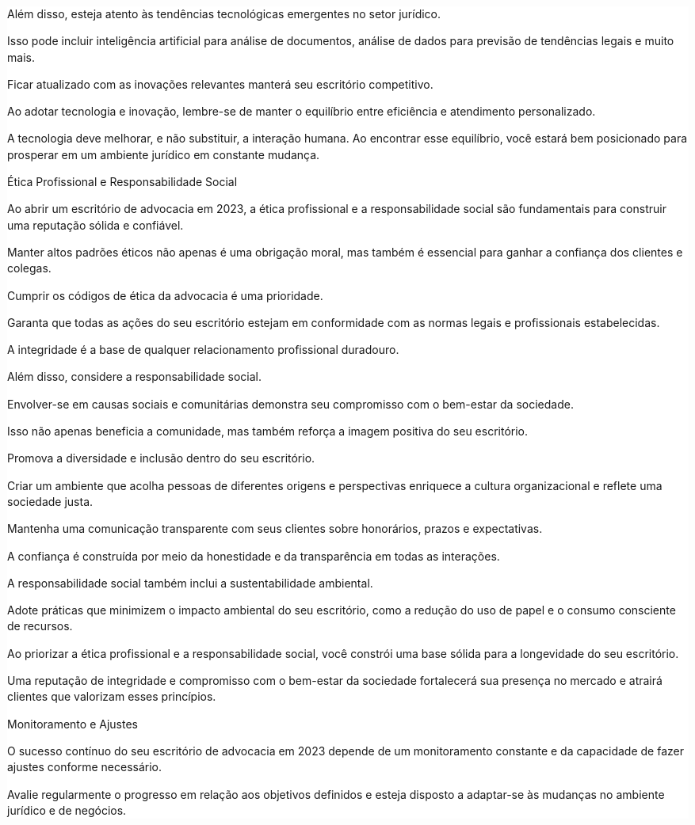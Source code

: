 Além disso, esteja atento às tendências tecnológicas emergentes no setor jurídico.

Isso pode incluir inteligência artificial para análise de documentos, análise de dados para previsão de tendências legais e muito mais.

Ficar atualizado com as inovações relevantes manterá seu escritório competitivo.

Ao adotar tecnologia e inovação, lembre-se de manter o equilíbrio entre eficiência e atendimento personalizado.

A tecnologia deve melhorar, e não substituir, a interação humana. Ao encontrar esse equilíbrio, você estará bem posicionado para prosperar em um ambiente jurídico em constante mudança.

Ética Profissional e Responsabilidade Social

Ao abrir um escritório de advocacia em 2023, a ética profissional e a responsabilidade social são fundamentais para construir uma reputação sólida e confiável.

Manter altos padrões éticos não apenas é uma obrigação moral, mas também é essencial para ganhar a confiança dos clientes e colegas.

Cumprir os códigos de ética da advocacia é uma prioridade.

Garanta que todas as ações do seu escritório estejam em conformidade com as normas legais e profissionais estabelecidas.

A integridade é a base de qualquer relacionamento profissional duradouro.

Além disso, considere a responsabilidade social.

Envolver-se em causas sociais e comunitárias demonstra seu compromisso com o bem-estar da sociedade.

Isso não apenas beneficia a comunidade, mas também reforça a imagem positiva do seu escritório.

Promova a diversidade e inclusão dentro do seu escritório.

Criar um ambiente que acolha pessoas de diferentes origens e perspectivas enriquece a cultura organizacional e reflete uma sociedade justa.

Mantenha uma comunicação transparente com seus clientes sobre honorários, prazos e expectativas.

A confiança é construída por meio da honestidade e da transparência em todas as interações.

A responsabilidade social também inclui a sustentabilidade ambiental.

Adote práticas que minimizem o impacto ambiental do seu escritório, como a redução do uso de papel e o consumo consciente de recursos.

Ao priorizar a ética profissional e a responsabilidade social, você constrói uma base sólida para a longevidade do seu escritório.

Uma reputação de integridade e compromisso com o bem-estar da sociedade fortalecerá sua presença no mercado e atrairá clientes que valorizam esses princípios.

Monitoramento e Ajustes

O sucesso contínuo do seu escritório de advocacia em 2023 depende de um monitoramento constante e da capacidade de fazer ajustes conforme necessário.

Avalie regularmente o progresso em relação aos objetivos definidos e esteja disposto a adaptar-se às mudanças no ambiente jurídico e de negócios.
